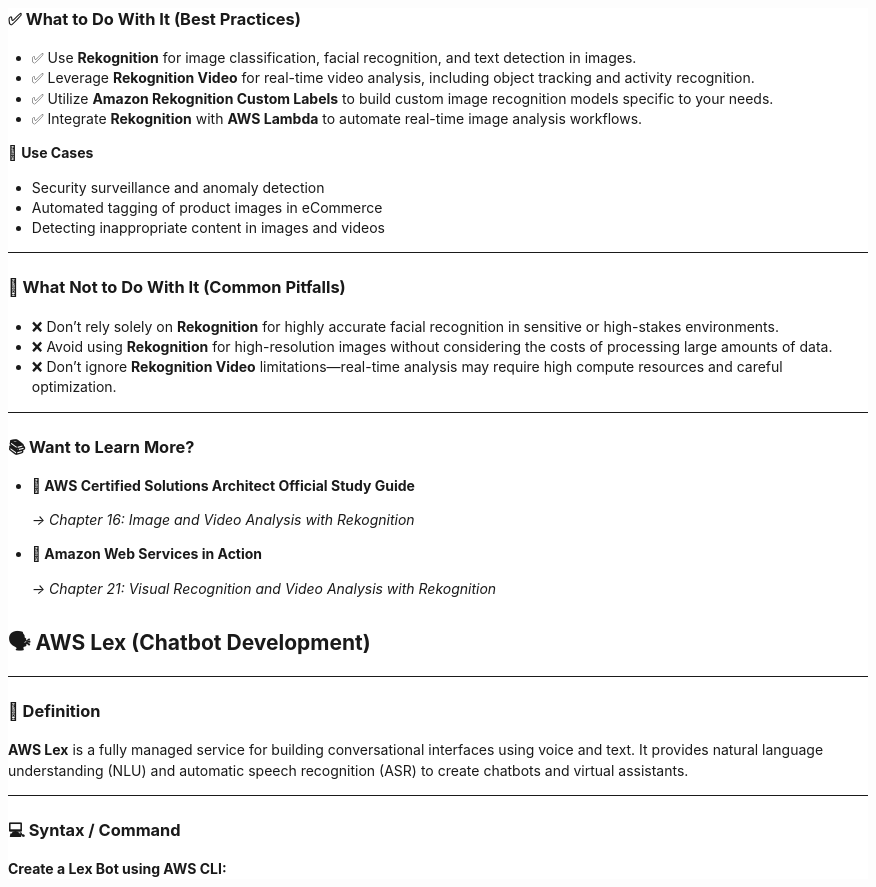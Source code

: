 ### ✅ What to Do With It (Best Practices)

- ✅ Use **Rekognition** for image classification, facial recognition, and text detection in images.
- ✅ Leverage **Rekognition Video** for real-time video analysis, including object tracking and activity recognition.
- ✅ Utilize **Amazon Rekognition Custom Labels** to build custom image recognition models specific to your needs.
- ✅ Integrate **Rekognition** with **AWS Lambda** to automate real-time image analysis workflows.

📌 **Use Cases**

- Security surveillance and anomaly detection
- Automated tagging of product images in eCommerce
- Detecting inappropriate content in images and videos

---

### 🚫 What Not to Do With It (Common Pitfalls)

- ❌ Don’t rely solely on **Rekognition** for highly accurate facial recognition in sensitive or high-stakes environments.
- ❌ Avoid using **Rekognition** for high-resolution images without considering the costs of processing large amounts of data.
- ❌ Don’t ignore **Rekognition Video** limitations—real-time analysis may require high compute resources and careful optimization.

---

### 📚 Want to Learn More?

- **📘 AWS Certified Solutions Architect Official Study Guide**
    
    *→ Chapter 16: Image and Video Analysis with Rekognition*
    
- **📗 Amazon Web Services in Action**
    
    *→ Chapter 21: Visual Recognition and Video Analysis with Rekognition*
    

## 🗣️ AWS Lex (Chatbot Development)

---

### 📘 Definition

**AWS Lex** is a fully managed service for building conversational interfaces using voice and text. It provides natural language understanding (NLU) and automatic speech recognition (ASR) to create chatbots and virtual assistants.

---

### 💻 Syntax / Command

**Create a Lex Bot using AWS CLI:**
